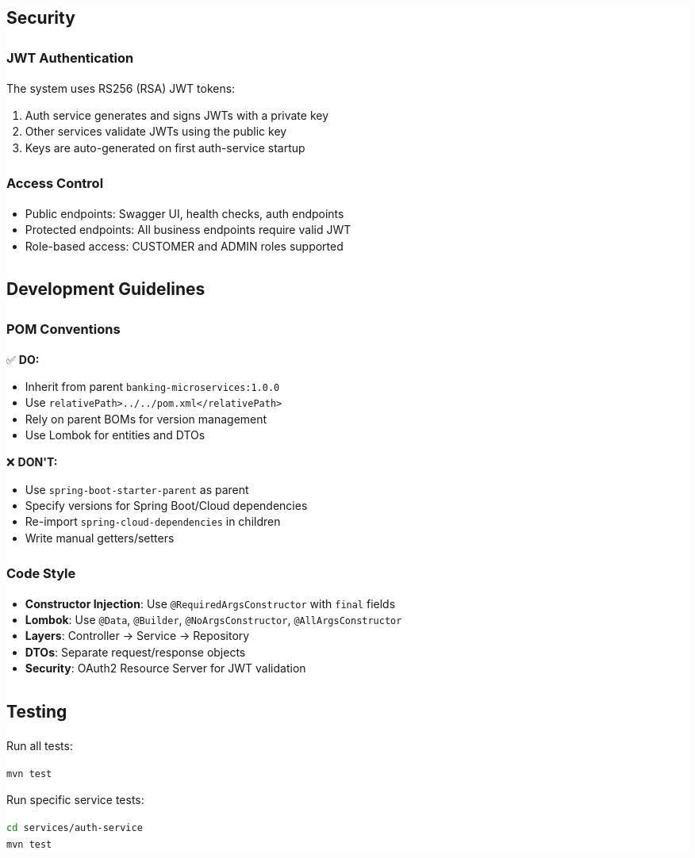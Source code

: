 ## Security

### JWT Authentication

The system uses RS256 (RSA) JWT tokens:
1. Auth service generates and signs JWTs with a private key
2. Other services validate JWTs using the public key
3. Keys are auto-generated on first auth-service startup

### Access Control

- Public endpoints: Swagger UI, health checks, auth endpoints
- Protected endpoints: All business endpoints require valid JWT
- Role-based access: CUSTOMER and ADMIN roles supported

## Development Guidelines

### POM Conventions

✅ **DO:**
- Inherit from parent `banking-microservices:1.0.0`
- Use `relativePath>../../pom.xml</relativePath>`
- Rely on parent BOMs for version management
- Use Lombok for entities and DTOs

❌ **DON'T:**
- Use `spring-boot-starter-parent` as parent
- Specify versions for Spring Boot/Cloud dependencies
- Re-import `spring-cloud-dependencies` in children
- Write manual getters/setters

### Code Style

- **Constructor Injection**: Use `@RequiredArgsConstructor` with `final` fields
- **Lombok**: Use `@Data`, `@Builder`, `@NoArgsConstructor`, `@AllArgsConstructor`
- **Layers**: Controller → Service → Repository
- **DTOs**: Separate request/response objects
- **Security**: OAuth2 Resource Server for JWT validation

## Testing

Run all tests:
```bash
mvn test
```

Run specific service tests:
```bash
cd services/auth-service
mvn test
```
